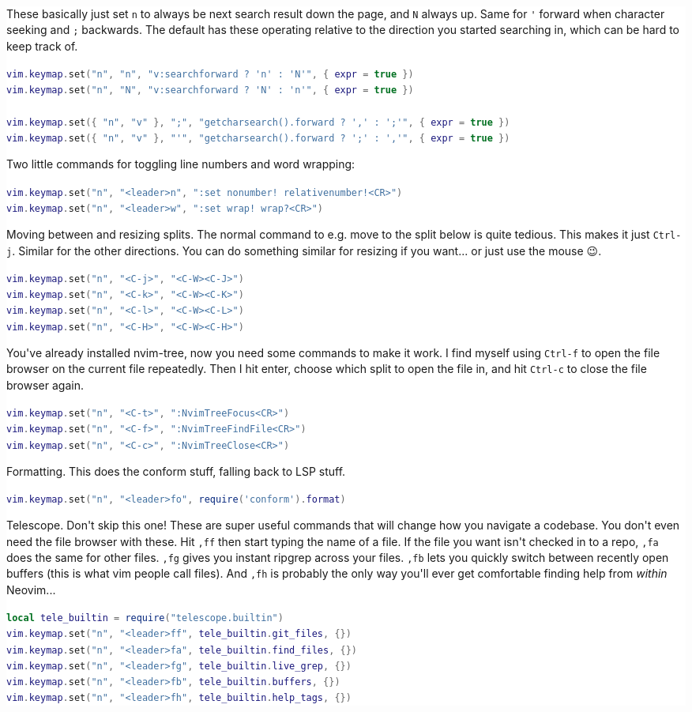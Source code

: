 These basically just set `n` to always be next search result down the page, and `N` always up. Same for `'` forward when character seeking and `;` backwards. The default has these operating relative to the direction you started searching in, which can be hard to keep track of.

```lua
vim.keymap.set("n", "n", "v:searchforward ? 'n' : 'N'", { expr = true })
vim.keymap.set("n", "N", "v:searchforward ? 'N' : 'n'", { expr = true })

vim.keymap.set({ "n", "v" }, ";", "getcharsearch().forward ? ',' : ';'", { expr = true })
vim.keymap.set({ "n", "v" }, "'", "getcharsearch().forward ? ';' : ','", { expr = true })
```

Two little commands for toggling line numbers and word wrapping:
```lua
vim.keymap.set("n", "<leader>n", ":set nonumber! relativenumber!<CR>")
vim.keymap.set("n", "<leader>w", ":set wrap! wrap?<CR>")
```

Moving between and resizing splits. The normal command to e.g. move to the split below is quite tedious. This makes it just `Ctrl-j`. Similar for the other directions. You can do something similar for resizing if you want... or just use the mouse 😉.
```lua
vim.keymap.set("n", "<C-j>", "<C-W><C-J>")
vim.keymap.set("n", "<C-k>", "<C-W><C-K>")
vim.keymap.set("n", "<C-l>", "<C-W><C-L>")
vim.keymap.set("n", "<C-H>", "<C-W><C-H>")
```

You've already installed nvim-tree, now you need some commands to make it work. I find myself using `Ctrl-f` to open the file browser on the current file repeatedly. Then I hit enter, choose which split to open the file in, and hit `Ctrl-c` to close the file browser again.

```lua
vim.keymap.set("n", "<C-t>", ":NvimTreeFocus<CR>")
vim.keymap.set("n", "<C-f>", ":NvimTreeFindFile<CR>")
vim.keymap.set("n", "<C-c>", ":NvimTreeClose<CR>")
```

Formatting. This does the conform stuff, falling back to LSP stuff.
```lua
vim.keymap.set("n", "<leader>fo", require('conform').format)
```

Telescope. Don't skip this one! These are super useful commands that will change how you navigate a codebase. You don't even need the file browser with these. Hit `,ff` then start typing the name of a file. If the file you want isn't checked in to a repo, `,fa` does the same for other files. `,fg` gives you instant ripgrep across your files. `,fb` lets you quickly switch between recently open buffers (this is what vim people call files). And `,fh` is probably the only way you'll ever get comfortable finding help from _within_ Neovim...

```lua
local tele_builtin = require("telescope.builtin")
vim.keymap.set("n", "<leader>ff", tele_builtin.git_files, {})
vim.keymap.set("n", "<leader>fa", tele_builtin.find_files, {})
vim.keymap.set("n", "<leader>fg", tele_builtin.live_grep, {})
vim.keymap.set("n", "<leader>fb", tele_builtin.buffers, {})
vim.keymap.set("n", "<leader>fh", tele_builtin.help_tags, {})
```
